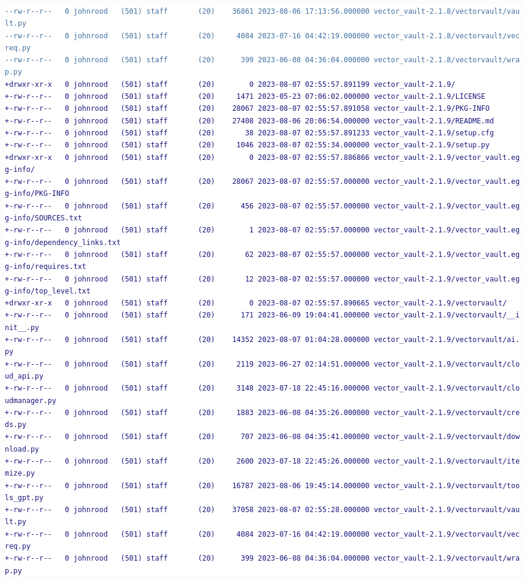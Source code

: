 ```diff
--rw-r--r--   0 johnrood   (501) staff       (20)    36861 2023-08-06 17:13:56.000000 vector_vault-2.1.8/vectorvault/vault.py
--rw-r--r--   0 johnrood   (501) staff       (20)     4084 2023-07-16 04:42:19.000000 vector_vault-2.1.8/vectorvault/vecreq.py
--rw-r--r--   0 johnrood   (501) staff       (20)      399 2023-06-08 04:36:04.000000 vector_vault-2.1.8/vectorvault/wrap.py
+drwxr-xr-x   0 johnrood   (501) staff       (20)        0 2023-08-07 02:55:57.891199 vector_vault-2.1.9/
+-rw-r--r--   0 johnrood   (501) staff       (20)     1471 2023-05-23 07:06:02.000000 vector_vault-2.1.9/LICENSE
+-rw-r--r--   0 johnrood   (501) staff       (20)    28067 2023-08-07 02:55:57.891058 vector_vault-2.1.9/PKG-INFO
+-rw-r--r--   0 johnrood   (501) staff       (20)    27408 2023-08-06 20:06:54.000000 vector_vault-2.1.9/README.md
+-rw-r--r--   0 johnrood   (501) staff       (20)       38 2023-08-07 02:55:57.891233 vector_vault-2.1.9/setup.cfg
+-rw-r--r--   0 johnrood   (501) staff       (20)     1046 2023-08-07 02:55:34.000000 vector_vault-2.1.9/setup.py
+drwxr-xr-x   0 johnrood   (501) staff       (20)        0 2023-08-07 02:55:57.886866 vector_vault-2.1.9/vector_vault.egg-info/
+-rw-r--r--   0 johnrood   (501) staff       (20)    28067 2023-08-07 02:55:57.000000 vector_vault-2.1.9/vector_vault.egg-info/PKG-INFO
+-rw-r--r--   0 johnrood   (501) staff       (20)      456 2023-08-07 02:55:57.000000 vector_vault-2.1.9/vector_vault.egg-info/SOURCES.txt
+-rw-r--r--   0 johnrood   (501) staff       (20)        1 2023-08-07 02:55:57.000000 vector_vault-2.1.9/vector_vault.egg-info/dependency_links.txt
+-rw-r--r--   0 johnrood   (501) staff       (20)       62 2023-08-07 02:55:57.000000 vector_vault-2.1.9/vector_vault.egg-info/requires.txt
+-rw-r--r--   0 johnrood   (501) staff       (20)       12 2023-08-07 02:55:57.000000 vector_vault-2.1.9/vector_vault.egg-info/top_level.txt
+drwxr-xr-x   0 johnrood   (501) staff       (20)        0 2023-08-07 02:55:57.890665 vector_vault-2.1.9/vectorvault/
+-rw-r--r--   0 johnrood   (501) staff       (20)      171 2023-06-09 19:04:41.000000 vector_vault-2.1.9/vectorvault/__init__.py
+-rw-r--r--   0 johnrood   (501) staff       (20)    14352 2023-08-07 01:04:28.000000 vector_vault-2.1.9/vectorvault/ai.py
+-rw-r--r--   0 johnrood   (501) staff       (20)     2119 2023-06-27 02:14:51.000000 vector_vault-2.1.9/vectorvault/cloud_api.py
+-rw-r--r--   0 johnrood   (501) staff       (20)     3148 2023-07-18 22:45:16.000000 vector_vault-2.1.9/vectorvault/cloudmanager.py
+-rw-r--r--   0 johnrood   (501) staff       (20)     1883 2023-06-08 04:35:26.000000 vector_vault-2.1.9/vectorvault/creds.py
+-rw-r--r--   0 johnrood   (501) staff       (20)      707 2023-06-08 04:35:41.000000 vector_vault-2.1.9/vectorvault/download.py
+-rw-r--r--   0 johnrood   (501) staff       (20)     2600 2023-07-18 22:45:26.000000 vector_vault-2.1.9/vectorvault/itemize.py
+-rw-r--r--   0 johnrood   (501) staff       (20)    16787 2023-08-06 19:45:14.000000 vector_vault-2.1.9/vectorvault/tools_gpt.py
+-rw-r--r--   0 johnrood   (501) staff       (20)    37058 2023-08-07 02:55:28.000000 vector_vault-2.1.9/vectorvault/vault.py
+-rw-r--r--   0 johnrood   (501) staff       (20)     4084 2023-07-16 04:42:19.000000 vector_vault-2.1.9/vectorvault/vecreq.py
+-rw-r--r--   0 johnrood   (501) staff       (20)      399 2023-06-08 04:36:04.000000 vector_vault-2.1.9/vectorvault/wrap.py
```
